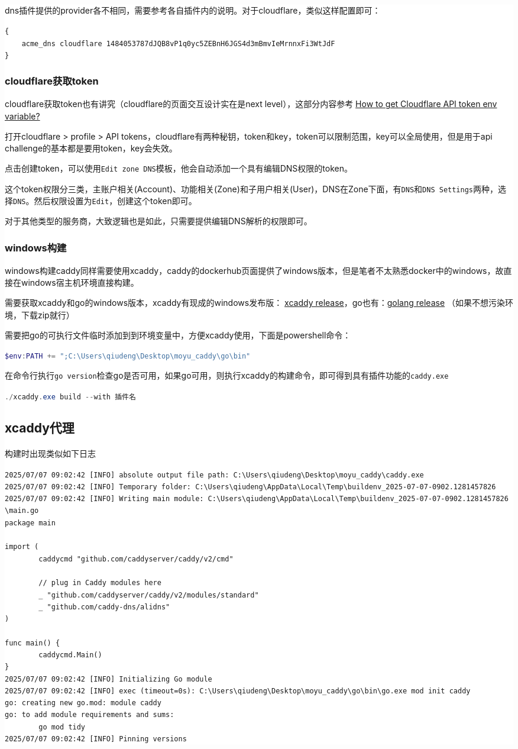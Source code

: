 dns插件提供的provider各不相同，需要参考各自插件内的说明。对于cloudflare，类似这样配置即可：
```Caddyfile
{
    acme_dns cloudflare 1484053787dJQB8vP1q0yc5ZEBnH6JGS4d3mBmvIeMrnnxFi3WtJdF
}
```

### cloudflare获取token

cloudflare获取token也有讲究（cloudflare的页面交互设计实在是next level），这部分内容参考  [How to get Cloudflare API token env variable?](https://caddy.community/t/how-to-get-cloudflare-api-token-env-variable/8307)

打开cloudflare > profile > API tokens，cloudflare有两种秘钥，token和key，token可以限制范围，key可以全局使用，但是用于api challenge的基本都是要用token，key会失效。

点击创建token，可以使用`Edit zone DNS`模板，他会自动添加一个具有编辑DNS权限的token。

这个token权限分三类，主账户相关(Account)、功能相关(Zone)和子用户相关(User)，DNS在Zone下面，有`DNS`和`DNS Settings`两种，选择`DNS`。然后权限设置为`Edit`，创建这个token即可。

对于其他类型的服务商，大致逻辑也是如此，只需要提供编辑DNS解析的权限即可。

### windows构建
windows构建caddy同样需要使用xcaddy，caddy的dockerhub页面提供了windows版本，但是笔者不太熟悉docker中的windows，故直接在windows宿主机环境直接构建。

需要获取xcaddy和go的windows版本，xcaddy有现成的windows发布版： [xcaddy release](https://github.com/caddyserver/xcaddy/releases)，go也有：[golang release](https://go.dev/dl/) （如果不想污染环境，下载zip就行）

需要把go的可执行文件临时添加到到环境变量中，方便xcaddy使用，下面是powershell命令：
```powershell
$env:PATH += ";C:\Users\qiudeng\Desktop\moyu_caddy\go\bin"
```

在命令行执行`go version`检查go是否可用，如果go可用，则执行xcaddy的构建命令，即可得到具有插件功能的`caddy.exe`
```powershell
./xcaddy.exe build --with 插件名
```

## xcaddy代理
构建时出现类似如下日志
```text
2025/07/07 09:02:42 [INFO] absolute output file path: C:\Users\qiudeng\Desktop\moyu_caddy\caddy.exe
2025/07/07 09:02:42 [INFO] Temporary folder: C:\Users\qiudeng\AppData\Local\Temp\buildenv_2025-07-07-0902.1281457826
2025/07/07 09:02:42 [INFO] Writing main module: C:\Users\qiudeng\AppData\Local\Temp\buildenv_2025-07-07-0902.1281457826\main.go
package main

import (
        caddycmd "github.com/caddyserver/caddy/v2/cmd"

        // plug in Caddy modules here
        _ "github.com/caddyserver/caddy/v2/modules/standard"
        _ "github.com/caddy-dns/alidns"
)

func main() {
        caddycmd.Main()
}
2025/07/07 09:02:42 [INFO] Initializing Go module
2025/07/07 09:02:42 [INFO] exec (timeout=0s): C:\Users\qiudeng\Desktop\moyu_caddy\go\bin\go.exe mod init caddy
go: creating new go.mod: module caddy
go: to add module requirements and sums:
        go mod tidy
2025/07/07 09:02:42 [INFO] Pinning versions
```